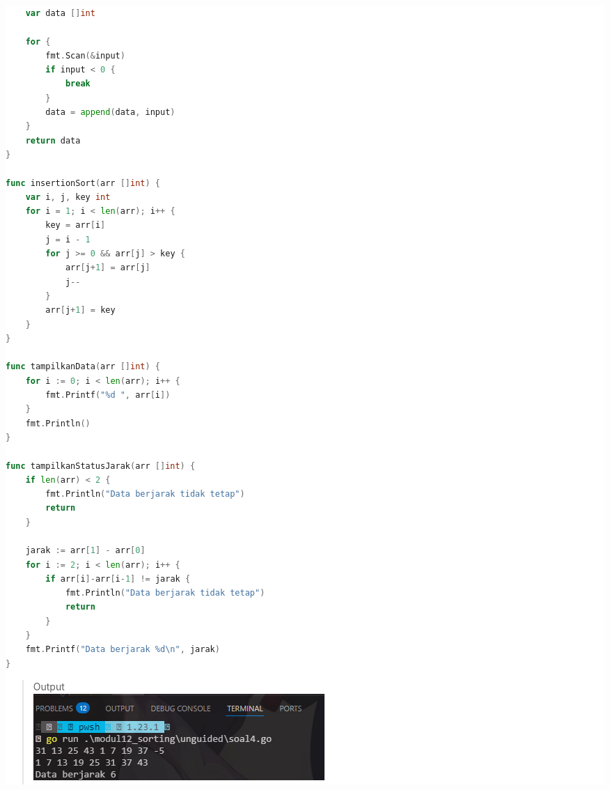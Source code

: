 ```go
	var data []int

	for {
		fmt.Scan(&input)
		if input < 0 {
			break
		}
		data = append(data, input)
	}
	return data
}

func insertionSort(arr []int) {
	var i, j, key int
	for i = 1; i < len(arr); i++ {
		key = arr[i]
		j = i - 1
		for j >= 0 && arr[j] > key {
			arr[j+1] = arr[j]
			j--
		}
		arr[j+1] = key
	}
}

func tampilkanData(arr []int) {
	for i := 0; i < len(arr); i++ {
		fmt.Printf("%d ", arr[i])
	}
	fmt.Println()
}

func tampilkanStatusJarak(arr []int) {
	if len(arr) < 2 {
		fmt.Println("Data berjarak tidak tetap")
		return
	}

	jarak := arr[1] - arr[0]
	for i := 2; i < len(arr); i++ {
		if arr[i]-arr[i-1] != jarak {
			fmt.Println("Data berjarak tidak tetap")
			return
		}
	}
	fmt.Printf("Data berjarak %d\n", jarak)
}

```

> Output <br>
> ![Screenshot bagian x](output/soal4-4.png)
